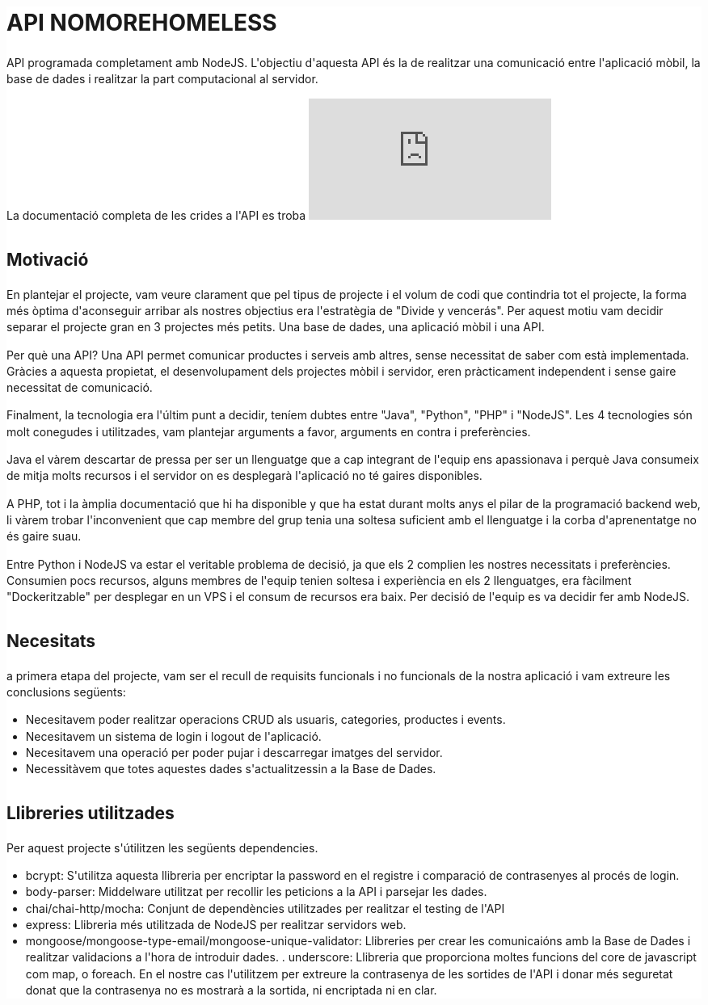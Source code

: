# API NOMOREHOMELESS

API programada completament amb NodeJS. L'objectiu d'aquesta API és la de realitzar una comunicació entre l'aplicació mòbil, la base de dades i realitzar la part computacional al servidor.

La documentació completa de les crides a l'API es troba ![AQUÍ](https://github.com/Radega1993/api-nomorehomeless/tree/master/apidoc/Api_nmh.pdf)

## Motivació

En plantejar el projecte, vam veure clarament que pel tipus de projecte i el volum de codi que contindria tot el projecte, la forma més òptima d'aconseguir arribar als nostres objectius era l'estratègia de "Divide y vencerás". Per aquest motiu vam decidir separar el projecte gran en 3 projectes més petits. Una base de dades, una aplicació mòbil i una API.

Per què una API? Una API permet comunicar productes i serveis amb altres, sense necessitat de saber com està implementada. Gràcies a aquesta propietat, el desenvolupament dels projectes mòbil i servidor, eren pràcticament independent i sense gaire necessitat de comunicació.

Finalment, la tecnologia era l'últim punt a decidir, teníem dubtes entre "Java", "Python", "PHP" i "NodeJS". Les 4 tecnologies són molt conegudes i utilitzades, vam plantejar arguments a favor, arguments en contra i preferències.

Java el vàrem descartar de pressa per ser un llenguatge que a cap integrant de l'equip ens apassionava i perquè Java consumeix de mitja molts recursos i el servidor on es desplegarà l'aplicació no té gaires disponibles.

A PHP, tot i la àmplia documentació que hi ha disponible y que ha estat durant molts anys el pilar de la programació backend web, li vàrem trobar l'inconvenient que cap membre del grup tenia una soltesa suficient amb el llenguatge i la corba d'aprenentatge no és gaire suau.

Entre Python i NodeJS va estar el veritable problema de decisió, ja que els 2 complien les nostres necessitats i preferències. Consumien pocs recursos, alguns membres de l'equip tenien soltesa i experiència en els 2 llenguatges, era fàcilment "Dockeritzable" per desplegar en un VPS i el consum de recursos era baix. Per decisió de l'equip es va decidir fer amb NodeJS.

## Necesitats

a primera etapa del projecte, vam ser el recull de requisits funcionals i no funcionals de la nostra aplicació i vam extreure les conclusions següents:
- Necesitavem poder realitzar operacions CRUD als usuaris, categories, productes i events.
- Necesitavem un sistema de login i logout de l'aplicació.
- Necesitavem una operació per poder pujar i descarregar imatges del servidor.
- Necessitàvem que totes aquestes dades s'actualitzessin a la Base de Dades.

## Llibreries utilitzades

Per aquest projecte s'útilitzen les següents dependencies.

- bcrypt: S'utilitza aquesta llibreria per encriptar la password en el registre i comparació de contrasenyes al procés de login.
- body-parser: Middelware utilitzat per recollir les peticions a la API i parsejar les dades.
- chai/chai-http/mocha: Conjunt de dependències utilitzades per realitzar el testing de l'API
- express: Llibreria més utilitzada de NodeJS per realitzar servidors web.
- mongoose/mongoose-type-email/mongoose-unique-validator: Llibreries per crear les comunicaións amb la Base de Dades i realitzar validacions a l'hora de introduir dades.
. underscore: Llibreria que proporciona moltes funcions del core de javascript com map, o foreach. En el nostre cas l'utilitzem per extreure la contrasenya de les sortides de l'API i donar més seguretat donat que la contrasenya no es mostrarà a la sortida, ni encriptada ni en clar.
